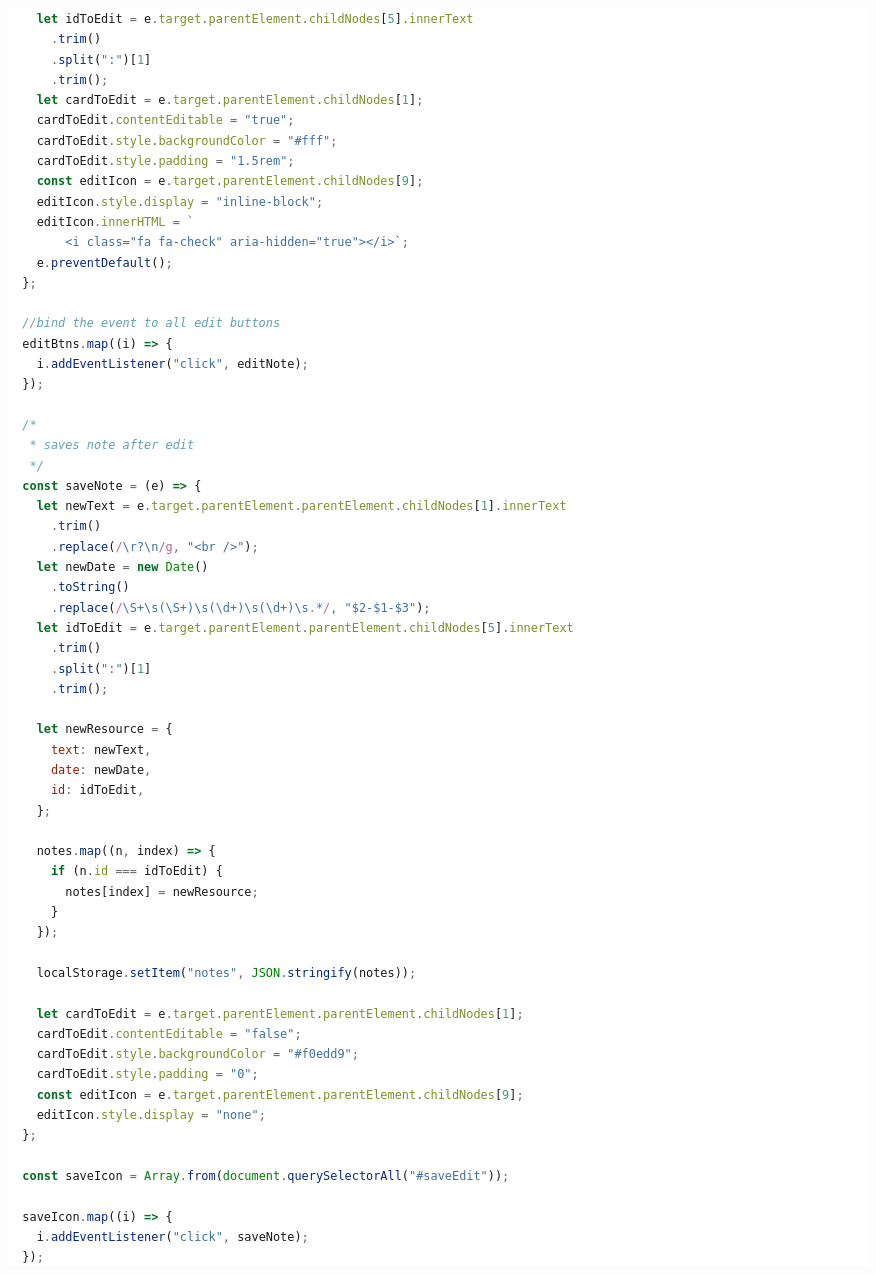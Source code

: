 ```js
    let idToEdit = e.target.parentElement.childNodes[5].innerText
      .trim()
      .split(":")[1]
      .trim();
    let cardToEdit = e.target.parentElement.childNodes[1];
    cardToEdit.contentEditable = "true";
    cardToEdit.style.backgroundColor = "#fff";
    cardToEdit.style.padding = "1.5rem";
    const editIcon = e.target.parentElement.childNodes[9];
    editIcon.style.display = "inline-block";
    editIcon.innerHTML = `
        <i class="fa fa-check" aria-hidden="true"></i>`;
    e.preventDefault();
  };

  //bind the event to all edit buttons
  editBtns.map((i) => {
    i.addEventListener("click", editNote);
  });

  /*
   * saves note after edit
   */
  const saveNote = (e) => {
    let newText = e.target.parentElement.parentElement.childNodes[1].innerText
      .trim()
      .replace(/\r?\n/g, "<br />");
    let newDate = new Date()
      .toString()
      .replace(/\S+\s(\S+)\s(\d+)\s(\d+)\s.*/, "$2-$1-$3");
    let idToEdit = e.target.parentElement.parentElement.childNodes[5].innerText
      .trim()
      .split(":")[1]
      .trim();

    let newResource = {
      text: newText,
      date: newDate,
      id: idToEdit,
    };

    notes.map((n, index) => {
      if (n.id === idToEdit) {
        notes[index] = newResource;
      }
    });

    localStorage.setItem("notes", JSON.stringify(notes));

    let cardToEdit = e.target.parentElement.parentElement.childNodes[1];
    cardToEdit.contentEditable = "false";
    cardToEdit.style.backgroundColor = "#f0edd9";
    cardToEdit.style.padding = "0";
    const editIcon = e.target.parentElement.parentElement.childNodes[9];
    editIcon.style.display = "none";
  };

  const saveIcon = Array.from(document.querySelectorAll("#saveEdit"));

  saveIcon.map((i) => {
    i.addEventListener("click", saveNote);
  });

```